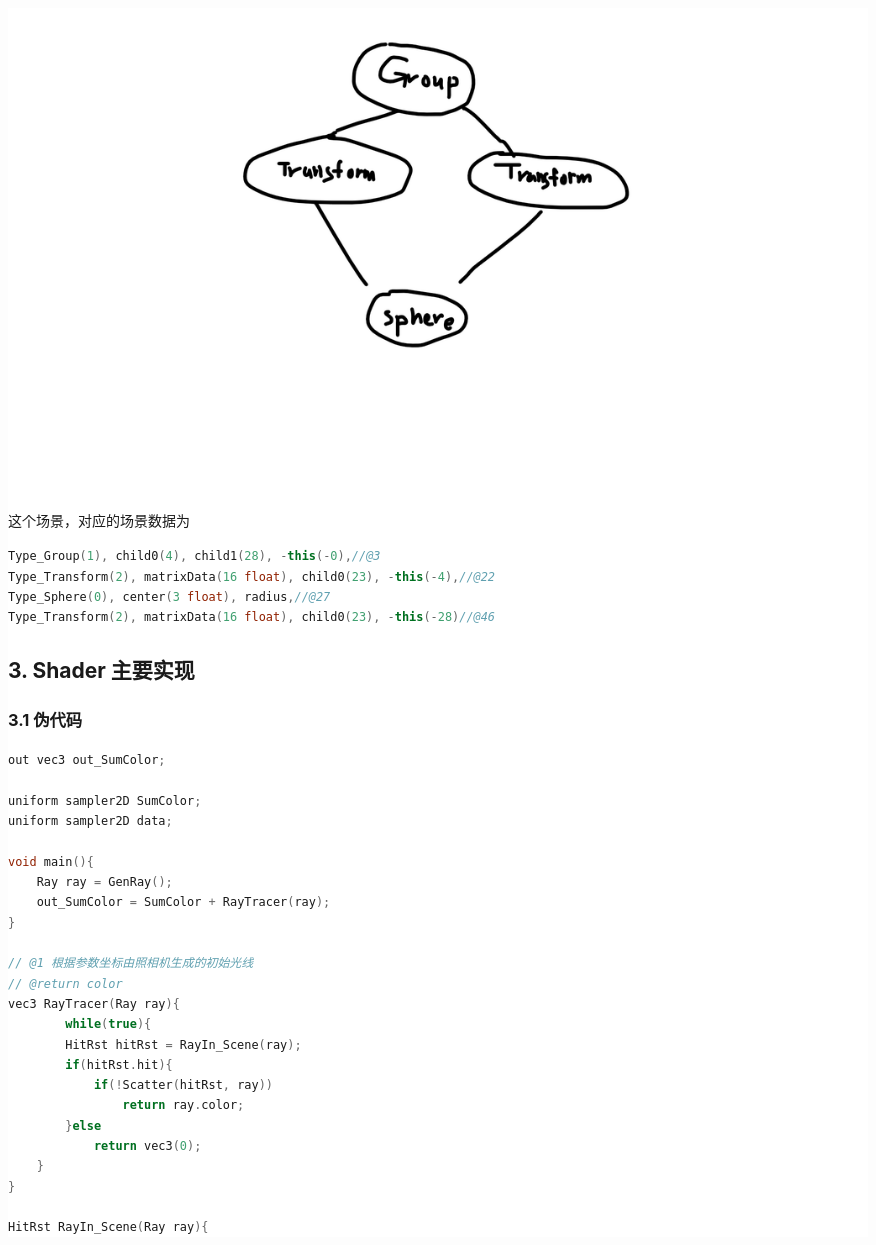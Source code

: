 ![1543750695410](assets/1543750695410.png)

这个场景，对应的场景数据为

```c++
Type_Group(1), child0(4), child1(28), -this(-0),//@3
Type_Transform(2), matrixData(16 float), child0(23), -this(-4),//@22
Type_Sphere(0), center(3 float), radius,//@27
Type_Transform(2), matrixData(16 float), child0(23), -this(-28)//@46
```

## 3. Shader 主要实现

### 3.1 伪代码

```c++
out vec3 out_SumColor;

uniform sampler2D SumColor;
uniform sampler2D data;

void main(){
    Ray ray = GenRay();
    out_SumColor = SumColor + RayTracer(ray);
}

// @1 根据参数坐标由照相机生成的初始光线
// @return color
vec3 RayTracer(Ray ray){
        while(true){
        HitRst hitRst = RayIn_Scene(ray);
        if(hitRst.hit){
            if(!Scatter(hitRst, ray))
                return ray.color;
        }else
            return vec3(0);
    }
}

HitRst RayIn_Scene(Ray ray){
```